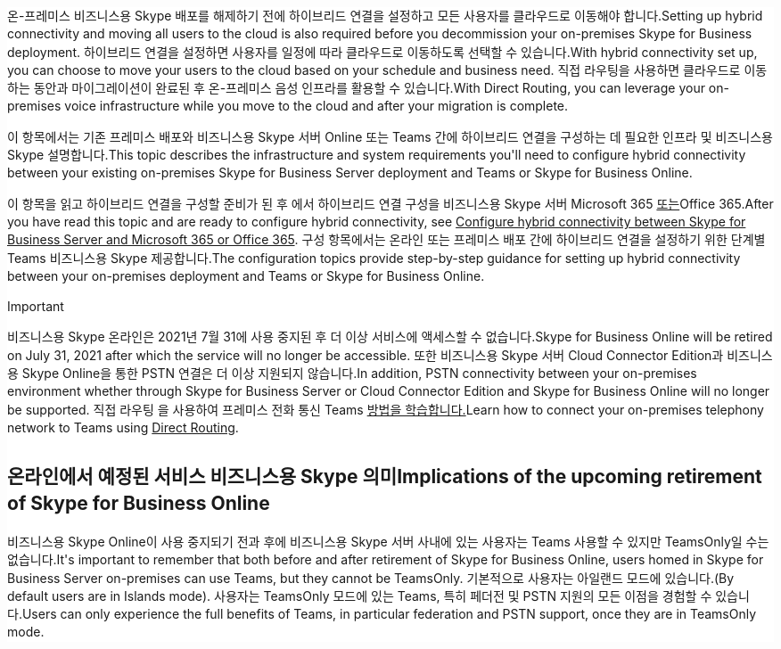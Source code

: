 <span data-ttu-id="e84da-109">온-프레미스 비즈니스용 Skype 배포를 해제하기 전에 하이브리드 연결을 설정하고 모든 사용자를 클라우드로 이동해야 합니다.</span><span class="sxs-lookup"><span data-stu-id="e84da-109">Setting up hybrid connectivity and moving all users to the cloud is also required before you decommission your on-premises Skype for Business deployment.</span></span>  <span data-ttu-id="e84da-110">하이브리드 연결을 설정하면 사용자를 일정에 따라 클라우드로 이동하도록 선택할 수 있습니다.</span><span class="sxs-lookup"><span data-stu-id="e84da-110">With hybrid connectivity set up, you can choose to move your users to the cloud based on your schedule and business need.</span></span> <span data-ttu-id="e84da-111">직접 라우팅을 사용하면 클라우드로 이동하는 동안과 마이그레이션이 완료된 후 온-프레미스 음성 인프라를 활용할 수 있습니다.</span><span class="sxs-lookup"><span data-stu-id="e84da-111">With Direct Routing, you can leverage your on-premises voice infrastructure while you move to the cloud and after your migration is complete.</span></span>

<span data-ttu-id="e84da-112">이 항목에서는 기존 프레미스 배포와 비즈니스용 Skype 서버 Online 또는 Teams 간에 하이브리드 연결을 구성하는 데 필요한 인프라 및 비즈니스용 Skype 설명합니다.</span><span class="sxs-lookup"><span data-stu-id="e84da-112">This topic describes the infrastructure and system requirements you'll need to configure hybrid connectivity between your existing on-premises Skype for Business Server deployment and Teams or Skype for Business Online.</span></span>

<span data-ttu-id="e84da-113">이 항목을 읽고 하이브리드 연결을 구성할 준비가 된 후 에서 하이브리드 연결 구성을 비즈니스용 Skype 서버 Microsoft 365 [또는](configure-hybrid-connectivity.md)Office 365.</span><span class="sxs-lookup"><span data-stu-id="e84da-113">After you have read this topic and are ready to configure hybrid connectivity, see [Configure hybrid connectivity between Skype for Business Server and Microsoft 365 or Office 365](configure-hybrid-connectivity.md).</span></span> <span data-ttu-id="e84da-114">구성 항목에서는 온라인 또는 프레미스 배포 간에 하이브리드 연결을 설정하기 위한 단계별 Teams 비즈니스용 Skype 제공합니다.</span><span class="sxs-lookup"><span data-stu-id="e84da-114">The configuration topics provide step-by-step guidance for setting up hybrid connectivity between your on-premises deployment and Teams or Skype for Business Online.</span></span>

> [!Important]
> <span data-ttu-id="e84da-115">비즈니스용 Skype 온라인은 2021년 7월 31에 사용 중지된 후 더 이상 서비스에 액세스할 수 없습니다.</span><span class="sxs-lookup"><span data-stu-id="e84da-115">Skype for Business Online will be retired on July 31, 2021 after which the service will no longer be accessible.</span></span>  <span data-ttu-id="e84da-116">또한 비즈니스용 Skype 서버 Cloud Connector Edition과 비즈니스용 Skype Online을 통한 PSTN 연결은 더 이상 지원되지 않습니다.</span><span class="sxs-lookup"><span data-stu-id="e84da-116">In addition, PSTN connectivity between your on-premises environment whether through Skype for Business Server or Cloud Connector Edition and Skype for Business Online will no longer be supported.</span></span>  <span data-ttu-id="e84da-117">직접 라우팅 을 사용하여 프레미스 전화 통신 Teams [방법을 학습합니다.](/MicrosoftTeams/direct-routing-landing-page)</span><span class="sxs-lookup"><span data-stu-id="e84da-117">Learn how to connect your on-premises telephony network to Teams using [Direct Routing](/MicrosoftTeams/direct-routing-landing-page).</span></span>

## <a name="implications-of-the-upcoming-retirement-of-skype-for-business-online"></a><span data-ttu-id="e84da-118">온라인에서 예정된 서비스 비즈니스용 Skype 의미</span><span class="sxs-lookup"><span data-stu-id="e84da-118">Implications of the upcoming retirement of Skype for Business Online</span></span>
<span data-ttu-id="e84da-119">비즈니스용 Skype Online이 사용 중지되기 전과 후에 비즈니스용 Skype 서버 사내에 있는 사용자는 Teams 사용할 수 있지만 TeamsOnly일 수는 없습니다.</span><span class="sxs-lookup"><span data-stu-id="e84da-119">It's important to remember that both before and after retirement of Skype for Business Online, users homed in Skype for Business Server on-premises can use Teams, but they cannot be TeamsOnly.</span></span> <span data-ttu-id="e84da-120">기본적으로 사용자는 아일랜드 모드에 있습니다.</span><span class="sxs-lookup"><span data-stu-id="e84da-120">(By default users are in Islands mode).</span></span> <span data-ttu-id="e84da-121">사용자는 TeamsOnly 모드에 있는 Teams, 특히 페더전 및 PSTN 지원의 모든 이점을 경험할 수 있습니다.</span><span class="sxs-lookup"><span data-stu-id="e84da-121">Users can only experience the full benefits of Teams, in particular federation and PSTN support, once they are in TeamsOnly mode.</span></span> 
